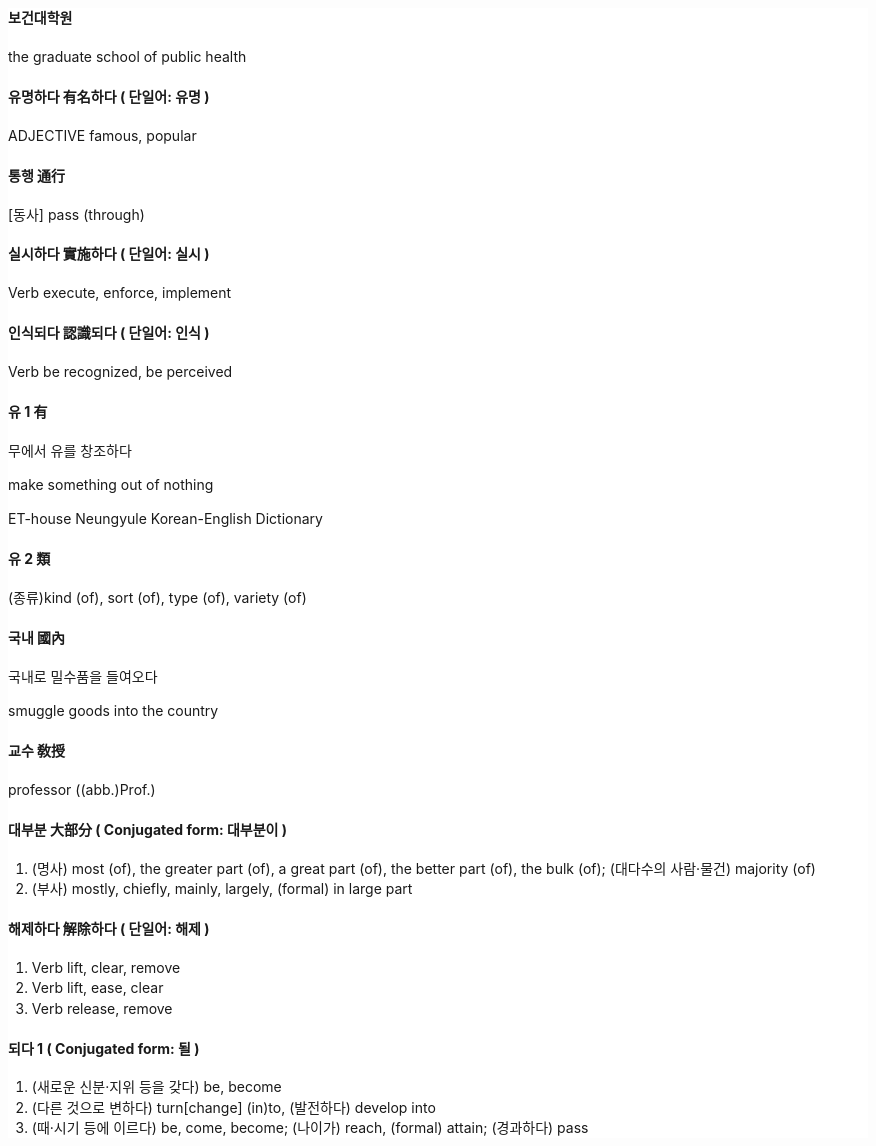 #### 보건대학원 

the graduate school of public health

#### 유명하다 有名하다 ( 단일어: 유명 ) 

ADJECTIVE famous, popular

#### 통행 通行 

[동사] pass (through)

#### 실시하다 實施하다 ( 단일어: 실시 ) 

Verb execute, enforce, implement

#### 인식되다 認識되다 ( 단일어: 인식 ) 

Verb be recognized, be perceived

#### 유 1 有 

무에서 유를 창조하다

make something out of nothing

ET-house Neungyule Korean-English Dictionary

#### 유 2 類 

(종류)kind (of), sort (of), type (of), variety (of)

#### 국내 國內 

국내로 밀수품을 들여오다

smuggle goods into the country

#### 교수 敎授 

professor ((abb.)Prof.)

#### 대부분 大部分 ( Conjugated form: 대부분이 ) 

1. (명사) most (of), the greater part (of), a great part (of), the better part (of), the bulk (of); (대다수의 사람·물건) majority (of)
2. (부사) mostly, chiefly, mainly, largely, (formal) in large part

#### 해제하다 解除하다 ( 단일어: 해제 ) 

1. Verb lift, clear, remove
2. Verb lift, ease, clear
3. Verb release, remove

#### 되다 1 ( Conjugated form: 될 ) 

1. (새로운 신분·지위 등을 갖다) be, become
2. (다른 것으로 변하다) turn[change] (in)to, (발전하다) develop into
3. (때·시기 등에 이르다) be, come, become; (나이가) reach, (formal) attain; (경과하다) pass
